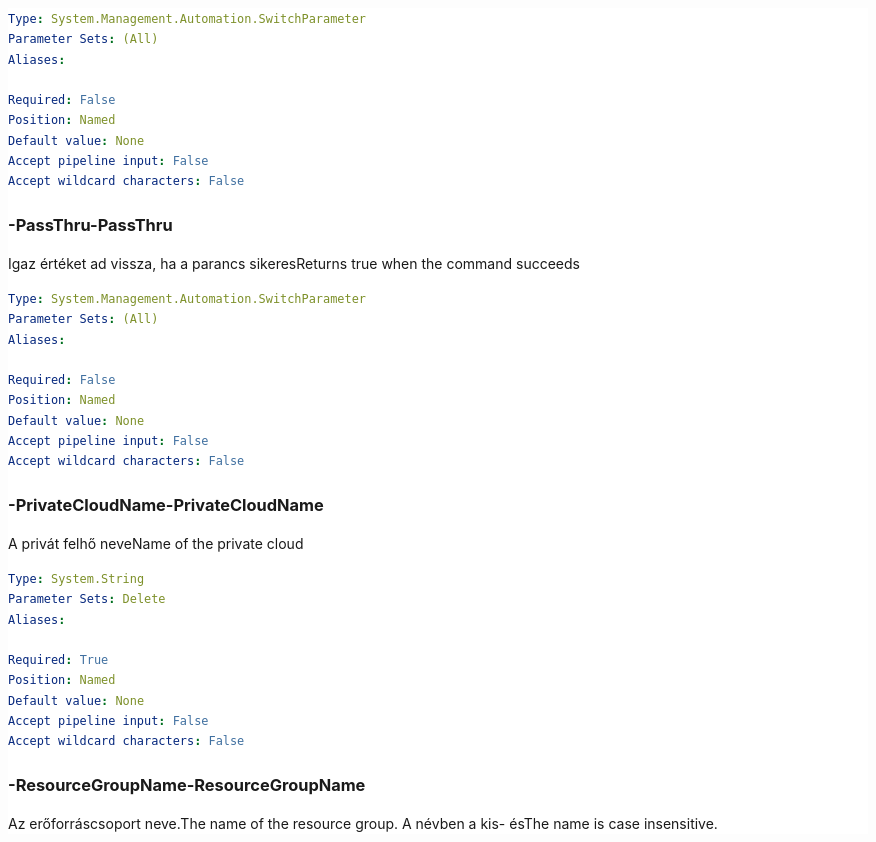 ```yaml
Type: System.Management.Automation.SwitchParameter
Parameter Sets: (All)
Aliases:

Required: False
Position: Named
Default value: None
Accept pipeline input: False
Accept wildcard characters: False
```

### <span data-ttu-id="fdbfb-123">-PassThru</span><span class="sxs-lookup"><span data-stu-id="fdbfb-123">-PassThru</span></span>
<span data-ttu-id="fdbfb-124">Igaz értéket ad vissza, ha a parancs sikeres</span><span class="sxs-lookup"><span data-stu-id="fdbfb-124">Returns true when the command succeeds</span></span>

```yaml
Type: System.Management.Automation.SwitchParameter
Parameter Sets: (All)
Aliases:

Required: False
Position: Named
Default value: None
Accept pipeline input: False
Accept wildcard characters: False
```

### <span data-ttu-id="fdbfb-125">-PrivateCloudName</span><span class="sxs-lookup"><span data-stu-id="fdbfb-125">-PrivateCloudName</span></span>
<span data-ttu-id="fdbfb-126">A privát felhő neve</span><span class="sxs-lookup"><span data-stu-id="fdbfb-126">Name of the private cloud</span></span>

```yaml
Type: System.String
Parameter Sets: Delete
Aliases:

Required: True
Position: Named
Default value: None
Accept pipeline input: False
Accept wildcard characters: False
```

### <span data-ttu-id="fdbfb-127">-ResourceGroupName</span><span class="sxs-lookup"><span data-stu-id="fdbfb-127">-ResourceGroupName</span></span>
<span data-ttu-id="fdbfb-128">Az erőforráscsoport neve.</span><span class="sxs-lookup"><span data-stu-id="fdbfb-128">The name of the resource group.</span></span>
<span data-ttu-id="fdbfb-129">A névben a kis- és</span><span class="sxs-lookup"><span data-stu-id="fdbfb-129">The name is case insensitive.</span></span>
